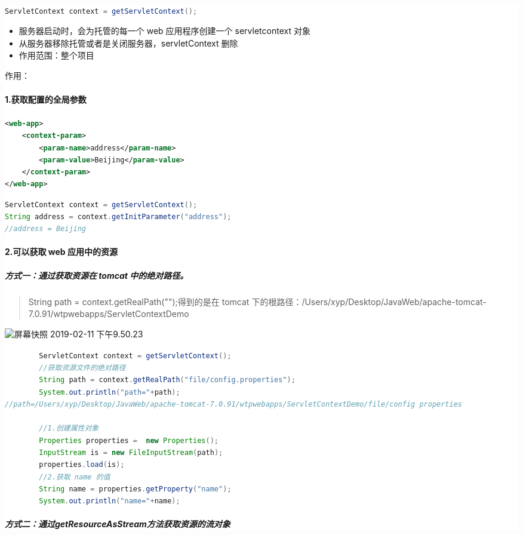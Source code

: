 ```java
ServletContext context = getServletContext();
```

- 服务器启动时，会为托管的每一个 web 应用程序创建一个 servletcontext 对象
- 从服务器移除托管或者是关闭服务器，servletContext 删除
- 作用范围：整个项目

作用：

#### 1.获取配置的全局参数

```xml
<web-app>
	<context-param>
		<param-name>address</param-name>
		<param-value>Beijing</param-value>
	</context-param>
</web-app>
```

```java
ServletContext context = getServletContext();
String address = context.getInitParameter("address");
//address = Beijing
```

#### ​2.可以获取 web 应用中的资源

##### 方式一：通过获取资源在 tomcat 中的绝对路径。

> String path = context.getRealPath("");得到的是在 tomcat 下的根路径：/Users/xyp/Desktop/JavaWeb/apache-tomcat-7.0.91/wtpwebapps/ServletContextDemo

![屏幕快照 2019-02-11 下午9.50.23](https://ws1.sinaimg.cn/large/006tKfTcly1g1869ulv5tj30p40kwdib.jpg)

```java
		ServletContext context = getServletContext();
		//获取资源文件的绝对路径
		String path = context.getRealPath("file/config.properties");
		System.out.println("path="+path);
//path=/Users/xyp/Desktop/JavaWeb/apache-tomcat-7.0.91/wtpwebapps/ServletContextDemo/file/config properties

		//1.创建属性对象
		Properties properties =  new Properties();
		InputStream is = new FileInputStream(path);
		properties.load(is);
		//2.获取 name 的值
		String name = properties.getProperty("name");
		System.out.println("name="+name);
```

##### 方式二：通过getResourceAsStream方法获取资源的流对象


